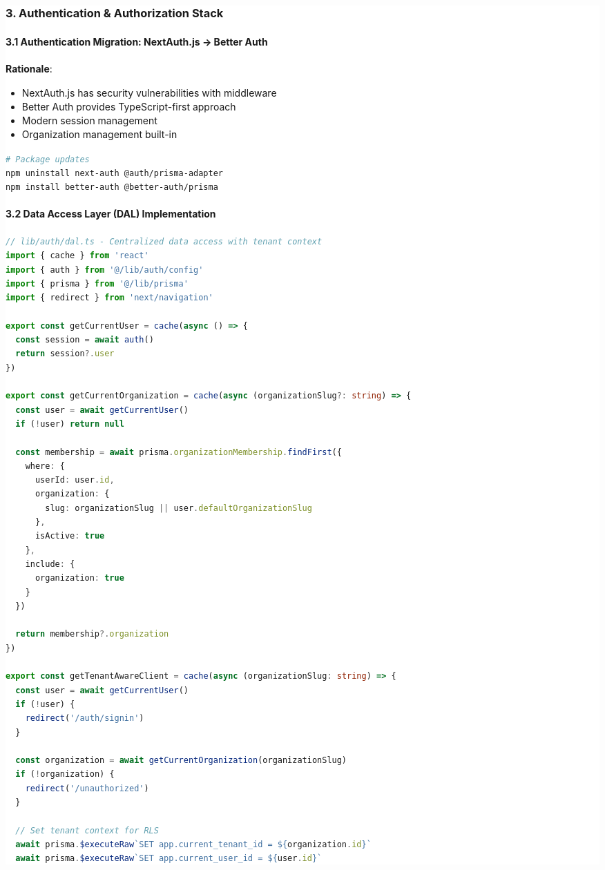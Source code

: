 ### 3. Authentication & Authorization Stack

#### 3.1 Authentication Migration: NextAuth.js → Better Auth

**Rationale**: 
- NextAuth.js has security vulnerabilities with middleware
- Better Auth provides TypeScript-first approach
- Modern session management
- Organization management built-in

```bash
# Package updates
npm uninstall next-auth @auth/prisma-adapter
npm install better-auth @better-auth/prisma
```

#### 3.2 Data Access Layer (DAL) Implementation

```typescript
// lib/auth/dal.ts - Centralized data access with tenant context
import { cache } from 'react'
import { auth } from '@/lib/auth/config'
import { prisma } from '@/lib/prisma'
import { redirect } from 'next/navigation'

export const getCurrentUser = cache(async () => {
  const session = await auth()
  return session?.user
})

export const getCurrentOrganization = cache(async (organizationSlug?: string) => {
  const user = await getCurrentUser()
  if (!user) return null
  
  const membership = await prisma.organizationMembership.findFirst({
    where: {
      userId: user.id,
      organization: {
        slug: organizationSlug || user.defaultOrganizationSlug
      },
      isActive: true
    },
    include: {
      organization: true
    }
  })
  
  return membership?.organization
})

export const getTenantAwareClient = cache(async (organizationSlug: string) => {
  const user = await getCurrentUser()
  if (!user) {
    redirect('/auth/signin')
  }
  
  const organization = await getCurrentOrganization(organizationSlug)
  if (!organization) {
    redirect('/unauthorized')
  }
  
  // Set tenant context for RLS
  await prisma.$executeRaw`SET app.current_tenant_id = ${organization.id}`
  await prisma.$executeRaw`SET app.current_user_id = ${user.id}`
```